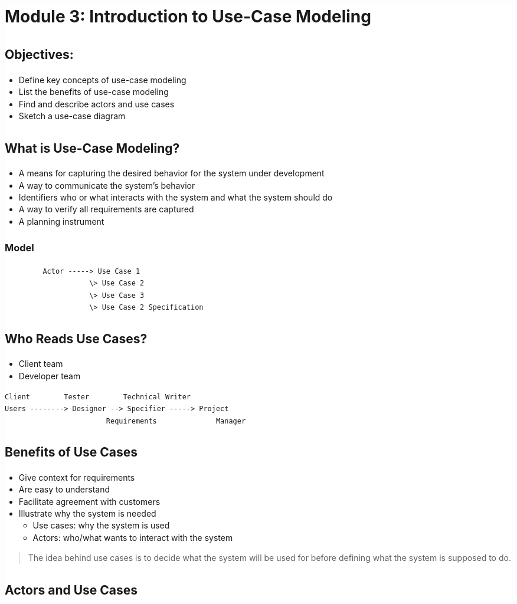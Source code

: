 # Module 3: Introduction to Use-Case Modeling

## Objectives:

* Define key concepts of use-case modeling
* List the benefits of use-case modeling
* Find and describe actors and use cases
* Sketch a use-case diagram

## What is Use-Case Modeling?

* A means for capturing the desired behavior for the system under development
* A way to communicate the system’s behavior
* Identifiers who or what interacts with the system and what the system should do
* A way to verify all requirements are captured
* A planning instrument

### Model

```
         Actor -----> Use Case 1
                    \> Use Case 2
                    \> Use Case 3
                    \> Use Case 2 Specification
```

## Who Reads Use Cases?

* Client team
* Developer team

```
Client        Tester        Technical Writer
Users --------> Designer --> Specifier -----> Project
                        Requirements              Manager 
```

## Benefits of Use Cases

* Give context for requirements
* Are easy to understand
* Facilitate agreement with customers
* Illustrate why the system is needed
    * Use cases: why the system is used
    * Actors: who/what wants to interact with the system

> The idea behind use cases is to decide what the system will be used for before defining what the system is supposed to
> do.

## Actors and Use Cases
